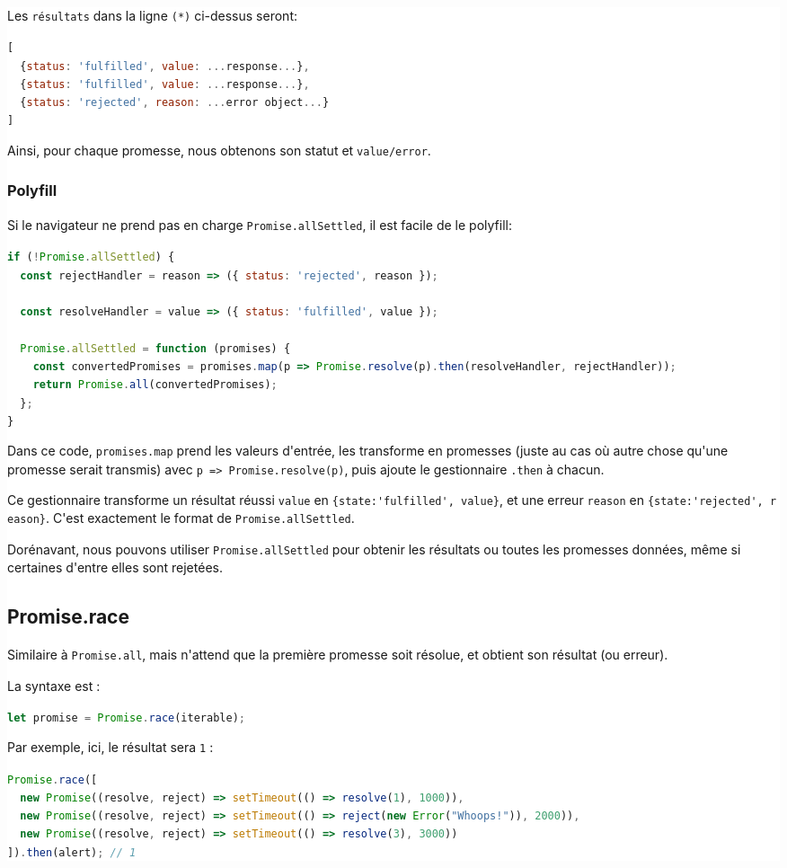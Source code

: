 Les `résultats` dans la ligne `(*)` ci-dessus seront:
```js
[
  {status: 'fulfilled', value: ...response...},
  {status: 'fulfilled', value: ...response...},
  {status: 'rejected', reason: ...error object...}
]
```

Ainsi, pour chaque promesse, nous obtenons son statut et `value/error`.

### Polyfill

Si le navigateur ne prend pas en charge `Promise.allSettled`, il est facile de le polyfill:

```js
if (!Promise.allSettled) {
  const rejectHandler = reason => ({ status: 'rejected', reason });

  const resolveHandler = value => ({ status: 'fulfilled', value });

  Promise.allSettled = function (promises) {
    const convertedPromises = promises.map(p => Promise.resolve(p).then(resolveHandler, rejectHandler));
    return Promise.all(convertedPromises);
  };
}
```

Dans ce code, `promises.map` prend les valeurs d'entrée, les transforme en promesses (juste au cas où autre chose qu'une promesse serait transmis) avec `p => Promise.resolve(p)`, puis ajoute le gestionnaire `.then` à chacun.

Ce gestionnaire transforme un résultat réussi `value` en `{state:'fulfilled', value}`, et une erreur `reason` en `{state:'rejected', reason}`. C'est exactement le format de `Promise.allSettled`.

Dorénavant, nous pouvons utiliser `Promise.allSettled` pour obtenir les résultats ou toutes les promesses données, même si certaines d'entre elles sont rejetées.

## Promise.race

Similaire à `Promise.all`, mais n'attend que la première promesse soit résolue, et obtient son résultat (ou erreur).

La syntaxe est :

```js
let promise = Promise.race(iterable);
```

Par exemple, ici, le résultat sera `1` :

```js run
Promise.race([
  new Promise((resolve, reject) => setTimeout(() => resolve(1), 1000)),
  new Promise((resolve, reject) => setTimeout(() => reject(new Error("Whoops!")), 2000)),
  new Promise((resolve, reject) => setTimeout(() => resolve(3), 3000))
]).then(alert); // 1
```
